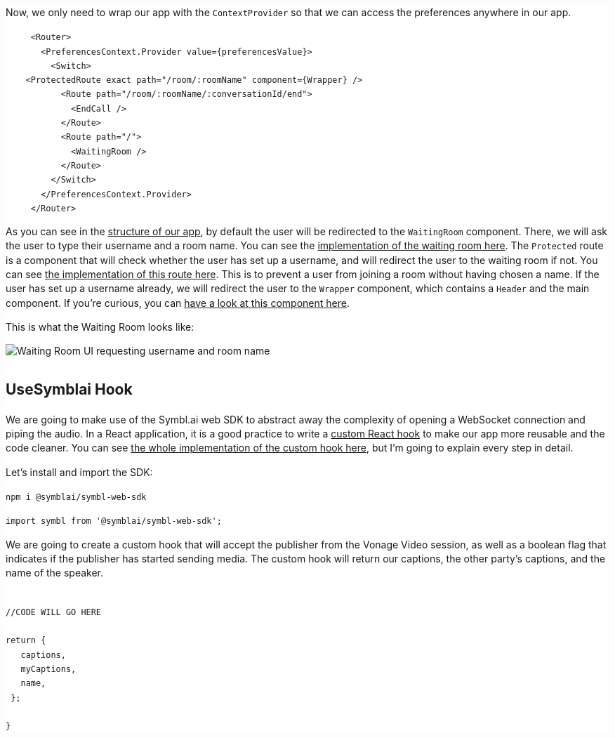 Now, we only need to wrap our app with the `ContextProvider` so that we can access the preferences anywhere in our app.

```
     <Router>
       <PreferencesContext.Provider value={preferencesValue}>
         <Switch>
    <ProtectedRoute exact path="/room/:roomName" component={Wrapper} />
           <Route path="/room/:roomName/:conversationId/end">
             <EndCall />
           </Route>
           <Route path="/">
             <WaitingRoom />
           </Route>
         </Switch>
       </PreferencesContext.Provider>
     </Router>
```

As you can see in the [structure of our app](https://github.com/nexmo-se/symblAI-demo/blob/main/src/App.js), by default the user will be redirected to the `WaitingRoom` component. There, we will ask the user to type their username and a room name. You can see the [implementation of the waiting room here](https://github.com/nexmo-se/symblAI-demo/tree/main/src/components/WaitingRoom). The `Protected` route is a component that will check whether the user has set up a username, and will redirect the user to the waiting room if not. You can see [the implementation of this route here](https://github.com/nexmo-se/symblAI-demo/tree/main/src/components/ProtectedRoute).  This is to prevent a user from joining a room without having chosen a name. 
If the user has set up a username already, we will redirect the user to the `Wrapper` component, which contains a `Header` and the main component. If you’re curious, you can [have a look at this component here](https://github.com/nexmo-se/symblAI-demo/tree/main/src/components/Wrapper).

This is what the Waiting Room looks like:

![Waiting Room UI requesting username and room name](/content/blog/enable-live-captions-in-vonage-video-using-symbl-ai/screenshot-2021-12-13-at-16.58.37.png)

## UseSymblai Hook

We are going to make use of the Symbl.ai web SDK to abstract away the complexity of opening a WebSocket connection and piping the audio. In a React application, it is a good practice to write a [custom React hook](https://reactjs.org/docs/hooks-custom.html) to make our app more reusable and the code cleaner. You can see [the whole implementation of the custom hook here](https://github.com/nexmo-se/symblAI-demo/blob/main/src/hooks/useSymblai.js), but I’m going to explain every step in detail.

Let’s install and import the SDK: 

`npm i @symblai/symbl-web-sdk`

`import symbl from '@symblai/symbl-web-sdk';`

We are going to create a custom hook that will accept the publisher from the Vonage Video session, as well as a boolean flag that indicates if the publisher has started sending media. The custom hook will return our captions, the other party’s captions, and the name of the speaker.

```export
 
//CODE WILL GO HERE
 
return {
   captions,
   myCaptions,
   name,
 };
 
}
```
